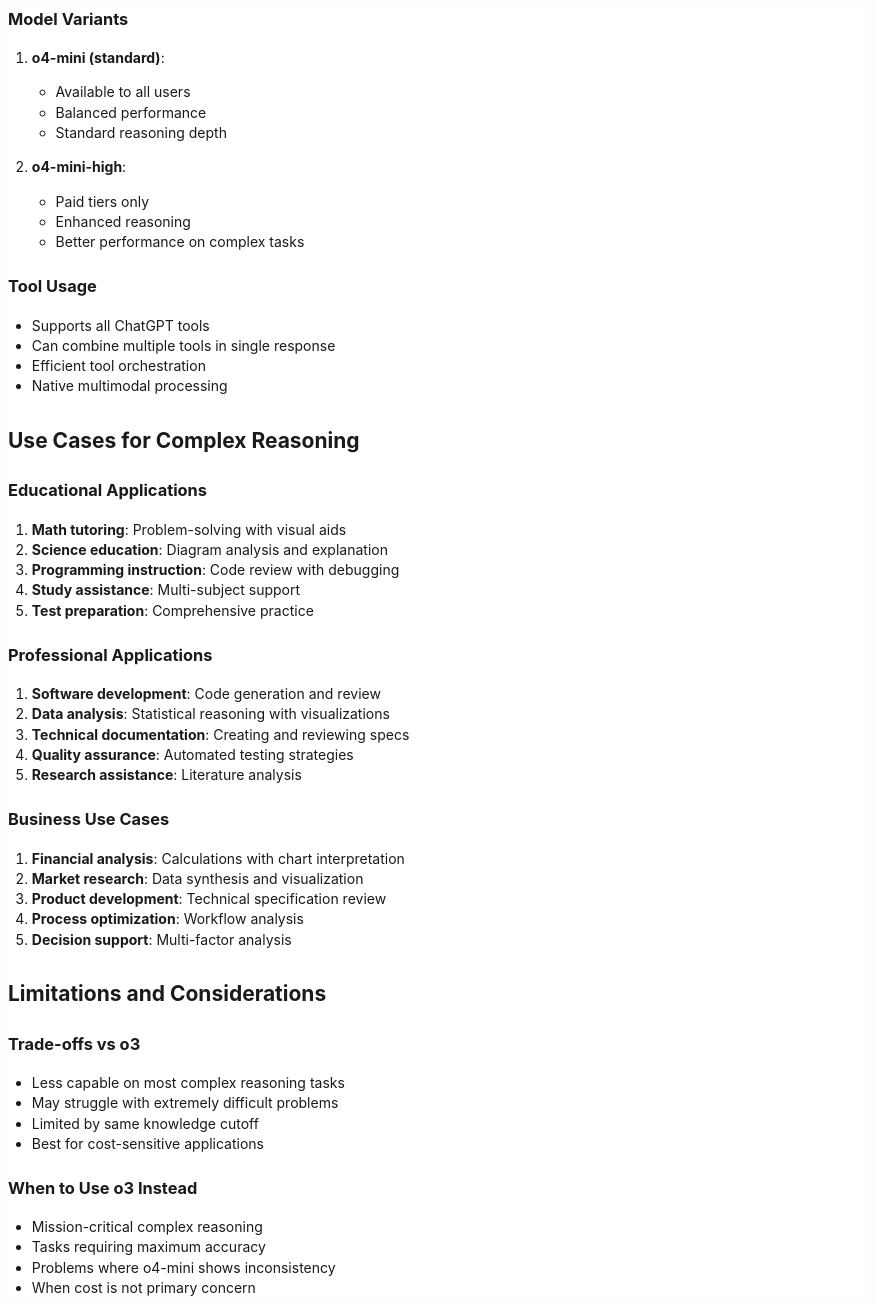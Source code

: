 ### Model Variants
1. **o4-mini (standard)**:
   - Available to all users
   - Balanced performance
   - Standard reasoning depth

2. **o4-mini-high**:
   - Paid tiers only
   - Enhanced reasoning
   - Better performance on complex tasks

### Tool Usage
- Supports all ChatGPT tools
- Can combine multiple tools in single response
- Efficient tool orchestration
- Native multimodal processing

## Use Cases for Complex Reasoning

### Educational Applications
1. **Math tutoring**: Problem-solving with visual aids
2. **Science education**: Diagram analysis and explanation
3. **Programming instruction**: Code review with debugging
4. **Study assistance**: Multi-subject support
5. **Test preparation**: Comprehensive practice

### Professional Applications
1. **Software development**: Code generation and review
2. **Data analysis**: Statistical reasoning with visualizations
3. **Technical documentation**: Creating and reviewing specs
4. **Quality assurance**: Automated testing strategies
5. **Research assistance**: Literature analysis

### Business Use Cases
1. **Financial analysis**: Calculations with chart interpretation
2. **Market research**: Data synthesis and visualization
3. **Product development**: Technical specification review
4. **Process optimization**: Workflow analysis
5. **Decision support**: Multi-factor analysis

## Limitations and Considerations

### Trade-offs vs o3
- Less capable on most complex reasoning tasks
- May struggle with extremely difficult problems
- Limited by same knowledge cutoff
- Best for cost-sensitive applications

### When to Use o3 Instead
- Mission-critical complex reasoning
- Tasks requiring maximum accuracy
- Problems where o4-mini shows inconsistency
- When cost is not primary concern
